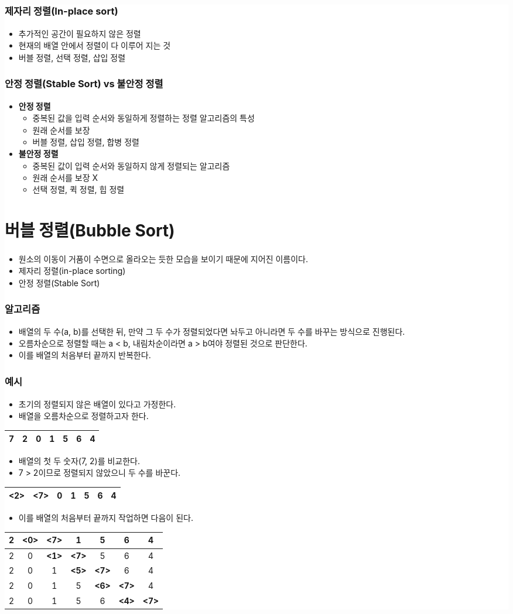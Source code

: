 ### 제자리 정렬(In-place sort)

- 추가적인 공간이 필요하지 않은 정렬
- 현재의 배열 안에서 정렬이 다 이루어 지는 것
- 버블 정렬, 선택 정렬, 삽입 정렬

### 안정 정렬(Stable Sort) vs 불안정 정렬

- **안정 정렬**
  - 중복된 값을 입력 순서와 동일하게 정렬하는 정렬 알고리즘의 특성
  - 원래 순서를 보장
  - 버블 정렬, 삽입 정렬, 합병 정렬
- **불안정 정렬**
  - 중복된 값이 입력 순서와 동일하지 않게 정렬되는 알고리즘
  - 원래 순서를 보장 X
  - 선택 정렬, 퀵 정렬, 힙 정렬

# 버블 정렬(Bubble Sort)

- 원소의 이동이 거품이 수면으로 올라오는 듯한 모습을 보이기 때문에 지어진 이름이다.
- 제자리 정렬(in-place sorting)
- 안정 정렬(Stable Sort)

### 알고리즘

- 배열의 두 수(a, b)를 선택한 뒤, 만약 그 두 수가 정렬되었다면 놔두고 아니라면 두 수를 바꾸는 방식으로 진행된다.
- 오름차순으로 정렬할 때는 a < b, 내림차순이라면 a > b여야 정렬된 것으로 판단한다.
- 이를 배열의 처음부터 끝까지 반복한다.

### 예시

- 초기의 정렬되지 않은 배열이 있다고 가정한다.
- 배열을 오름차순으로 정렬하고자 한다.

| 7   | 2   | 0   | 1   | 5   | 6   | 4   |
| --- | --- | --- | --- | --- | --- | --- |

- 배열의 첫 두 숫자(7, 2)를 비교한다.
- 7 > 2이므로 정렬되지 않았으니 두 수를 바꾼다.

| <2> | <7> | 0   | 1   | 5   | 6   | 4   |
| --- | --- | --- | --- | --- | --- | --- |

- 이를 배열의 처음부터 끝까지 작업하면 다음이 된다.

|  2  | <0> |   <7>   |    1    |    5    |    6    |    4    |
| :-: | :-: | :-----: | :-----: | :-----: | :-----: | :-----: |
|  2  |  0  | **<1>** | **<7>** |    5    |    6    |    4    |
|  2  |  0  |    1    | **<5>** | **<7>** |    6    |    4    |
|  2  |  0  |    1    |    5    | **<6>** | **<7>** |    4    |
|  2  |  0  |    1    |    5    |    6    | **<4>** | **<7>** |
